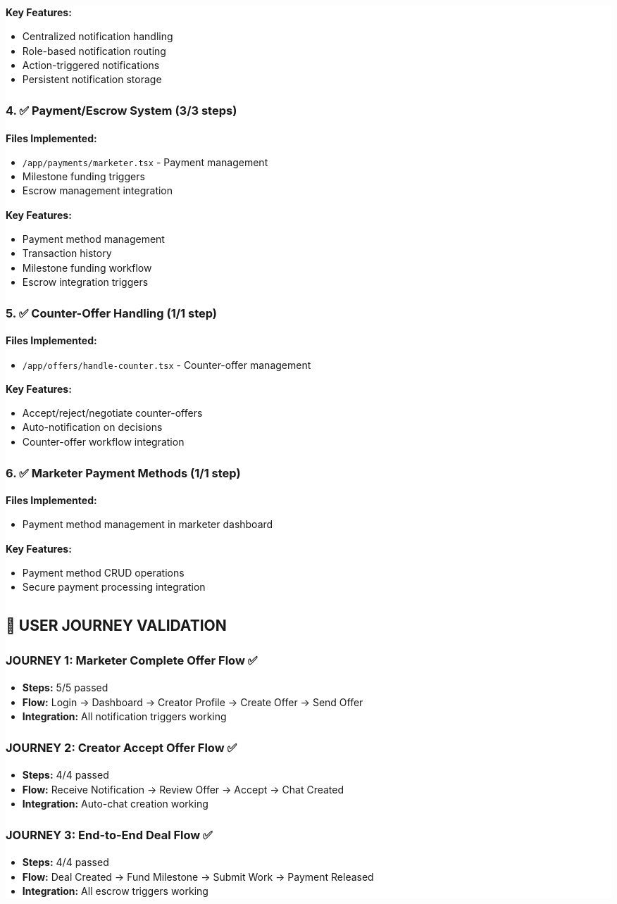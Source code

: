 **Key Features:**
- Centralized notification handling
- Role-based notification routing
- Action-triggered notifications
- Persistent notification storage

### 4. ✅ **Payment/Escrow System** (3/3 steps)
**Files Implemented:**
- `/app/payments/marketer.tsx` - Payment management
- Milestone funding triggers
- Escrow management integration

**Key Features:**
- Payment method management
- Transaction history
- Milestone funding workflow
- Escrow integration triggers

### 5. ✅ **Counter-Offer Handling** (1/1 step)
**Files Implemented:**
- `/app/offers/handle-counter.tsx` - Counter-offer management

**Key Features:**
- Accept/reject/negotiate counter-offers
- Auto-notification on decisions
- Counter-offer workflow integration

### 6. ✅ **Marketer Payment Methods** (1/1 step)
**Files Implemented:**
- Payment method management in marketer dashboard

**Key Features:**
- Payment method CRUD operations
- Secure payment processing integration

## 🔄 USER JOURNEY VALIDATION

### **JOURNEY 1: Marketer Complete Offer Flow** ✅
- **Steps:** 5/5 passed
- **Flow:** Login → Dashboard → Creator Profile → Create Offer → Send Offer
- **Integration:** All notification triggers working

### **JOURNEY 2: Creator Accept Offer Flow** ✅
- **Steps:** 4/4 passed  
- **Flow:** Receive Notification → Review Offer → Accept → Chat Created
- **Integration:** Auto-chat creation working

### **JOURNEY 3: End-to-End Deal Flow** ✅
- **Steps:** 4/4 passed
- **Flow:** Deal Created → Fund Milestone → Submit Work → Payment Released
- **Integration:** All escrow triggers working
